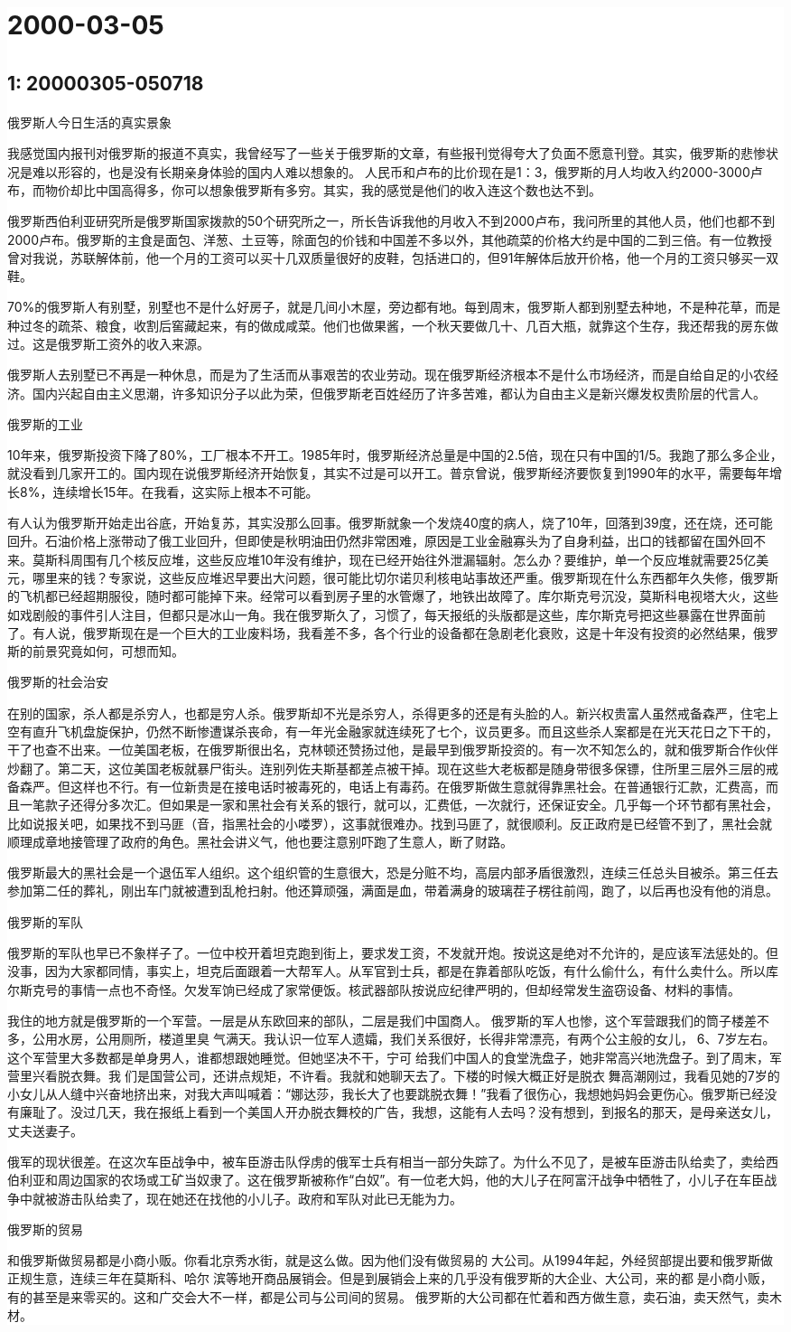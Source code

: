 # 2000-03-05

## 1: 20000305-050718

俄罗斯人今日生活的真实景象

我感觉国内报刊对俄罗斯的报道不真实，我曾经写了一些关于俄罗斯的文章，有些报刊觉得夸大了负面不愿意刊登。其实，俄罗斯的悲惨状况是难以形容的，也是没有长期亲身体验的国内人难以想象的。  人民币和卢布的比价现在是1：3，俄罗斯的月人均收入约2000-3000卢布，而物价却比中国高得多，你可以想象俄罗斯有多穷。其实，我的感觉是他们的收入连这个数也达不到。

俄罗斯西伯利亚研究所是俄罗斯国家拨款的50个研究所之一，所长告诉我他的月收入不到2000卢布，我问所里的其他人员，他们也都不到2000卢布。俄罗斯的主食是面包、洋葱、土豆等，除面包的价钱和中国差不多以外，其他疏菜的价格大约是中国的二到三倍。有一位教授曾对我说，苏联解体前，他一个月的工资可以买十几双质量很好的皮鞋，包括进口的，但91年解体后放开价格，他一个月的工资只够买一双鞋。

70%的俄罗斯人有别墅，别墅也不是什么好房子，就是几间小木屋，旁边都有地。每到周末，俄罗斯人都到别墅去种地，不是种花草，而是种过冬的疏茶、粮食，收割后窖藏起来，有的做成咸菜。他们也做果酱，一个秋天要做几十、几百大瓶，就靠这个生存，我还帮我的房东做过。这是俄罗斯工资外的收入来源。

俄罗斯人去别墅已不再是一种休息，而是为了生活而从事艰苦的农业劳动。现在俄罗斯经济根本不是什么市场经济，而是自给自足的小农经济。国内兴起自由主义思潮，许多知识分子以此为荣，但俄罗斯老百姓经历了许多苦难，都认为自由主义是新兴爆发权贵阶层的代言人。

俄罗斯的工业

10年来，俄罗斯投资下降了80%，工厂根本不开工。1985年时，俄罗斯经济总量是中国的2.5倍，现在只有中国的1/5。我跑了那么多企业，就没看到几家开工的。国内现在说俄罗斯经济开始恢复，其实不过是可以开工。普京曾说，俄罗斯经济要恢复到1990年的水平，需要每年增长8%，连续增长15年。在我看，这实际上根本不可能。

有人认为俄罗斯开始走出谷底，开始复苏，其实没那么回事。俄罗斯就象一个发烧40度的病人，烧了10年，回落到39度，还在烧，还可能回升。石油价格上涨带动了俄工业回升，但即使是秋明油田仍然非常困难，原因是工业金融寡头为了自身利益，出口的钱都留在国外回不来。莫斯科周围有几个核反应堆，这些反应堆10年没有维护，现在已经开始往外泄漏辐射。怎么办？要维护，单一个反应堆就需要25亿美元，哪里来的钱？专家说，这些反应堆迟早要出大问题，很可能比切尔诺贝利核电站事故还严重。俄罗斯现在什么东西都年久失修，俄罗斯的飞机都已经超期服役，随时都可能掉下来。经常可以看到房子里的水管爆了，地铁出故障了。库尔斯克号沉没，莫斯科电视塔大火，这些如戏剧般的事件引人注目，但都只是冰山一角。我在俄罗斯久了，习惯了，每天报纸的头版都是这些，库尔斯克号把这些暴露在世界面前了。有人说，俄罗斯现在是一个巨大的工业废料场，我看差不多，各个行业的设备都在急剧老化衰败，这是十年没有投资的必然结果，俄罗斯的前景究竟如何，可想而知。

俄罗斯的社会治安

在别的国家，杀人都是杀穷人，也都是穷人杀。俄罗斯却不光是杀穷人，杀得更多的还是有头脸的人。新兴权贵富人虽然戒备森严，住宅上空有直升飞机盘旋保护，仍然不断惨遭谋杀丧命，有一年光金融家就连续死了七个，议员更多。而且这些杀人案都是在光天花日之下干的，干了也查不出来。一位美国老板，在俄罗斯很出名，克林顿还赞扬过他，是最早到俄罗斯投资的。有一次不知怎么的，就和俄罗斯合作伙伴炒翻了。第二天，这位美国老板就暴尸街头。连别列佐夫斯基都差点被干掉。现在这些大老板都是随身带很多保镖，住所里三层外三层的戒备森严。但这样也不行。有一位新贵是在接电话时被毒死的，电话上有毒药。在俄罗斯做生意就得靠黑社会。在普通银行汇款，汇费高，而且一笔款子还得分多次汇。但如果是一家和黑社会有关系的银行，就可以，汇费低，一次就行，还保证安全。几乎每一个环节都有黑社会，比如说报关吧，如果找不到马匪（音，指黑社会的小喽罗），这事就很难办。找到马匪了，就很顺利。反正政府是已经管不到了，黑社会就顺理成章地接管理了政府的角色。黑社会讲义气，他也要注意别吓跑了生意人，断了财路。

俄罗斯最大的黑社会是一个退伍军人组织。这个组织管的生意很大，恐是分赃不均，高层内部矛盾很激烈，连续三任总头目被杀。第三任去参加第二任的葬礼，刚出车门就被遭到乱枪扫射。他还算顽强，满面是血，带着满身的玻璃茬子楞往前闯，跑了，以后再也没有他的消息。

俄罗斯的军队

俄罗斯的军队也早已不象样子了。一位中校开着坦克跑到街上，要求发工资，不发就开炮。按说这是绝对不允许的，是应该军法惩处的。但没事，因为大家都同情，事实上，坦克后面跟着一大帮军人。从军官到士兵，都是在靠着部队吃饭，有什么偷什么，有什么卖什么。所以库尔斯克号的事情一点也不奇怪。欠发军饷已经成了家常便饭。核武器部队按说应纪律严明的，但却经常发生盗窃设备、材料的事情。

我住的地方就是俄罗斯的一个军营。一层是从东欧回来的部队，二层是我们中国商人。 俄罗斯的军人也惨，这个军营跟我们的筒子楼差不多，公用水房，公用厕所，楼道里臭 气满天。我认识一位军人遗孀，我们关系很好，长得非常漂亮，有两个公主般的女儿， 6、7岁左右。这个军营里大多数都是单身男人，谁都想跟她睡觉。但她坚决不干，宁可 给我们中国人的食堂洗盘子，她非常高兴地洗盘子。到了周末，军营里兴看脱衣舞。我 们是国营公司，还讲点规矩，不许看。我就和她聊天去了。下楼的时候大概正好是脱衣 舞高潮刚过，我看见她的7岁的小女儿从人缝中兴奋地挤出来，对我大声叫喊着：“娜达莎，我长大了也要跳脱衣舞！”我看了很伤心，我想她妈妈会更伤心。俄罗斯已经没有廉耻了。没过几天，我在报纸上看到一个美国人开办脱衣舞校的广告，我想，这能有人去吗？没有想到，到报名的那天，是母亲送女儿，丈夫送妻子。

俄军的现状很差。在这次车臣战争中，被车臣游击队俘虏的俄军士兵有相当一部分失踪了。为什么不见了，是被车臣游击队给卖了，卖给西伯利亚和周边国家的农场或工矿当奴隶了。这在俄罗斯被称作“白奴”。有一位老大妈，他的大儿子在阿富汗战争中牺牲了，小儿子在车臣战争中就被游击队给卖了，现在她还在找他的小儿子。政府和军队对此已无能为力。

俄罗斯的贸易

和俄罗斯做贸易都是小商小贩。你看北京秀水街，就是这么做。因为他们没有做贸易的 大公司。从1994年起，外经贸部提出要和俄罗斯做正规生意，连续三年在莫斯科、哈尔 滨等地开商品展销会。但是到展销会上来的几乎没有俄罗斯的大企业、大公司，来的都 是小商小贩，有的甚至是来零买的。这和广交会大不一样，都是公司与公司间的贸易。 俄罗斯的大公司都在忙着和西方做生意，卖石油，卖天然气，卖木材。
